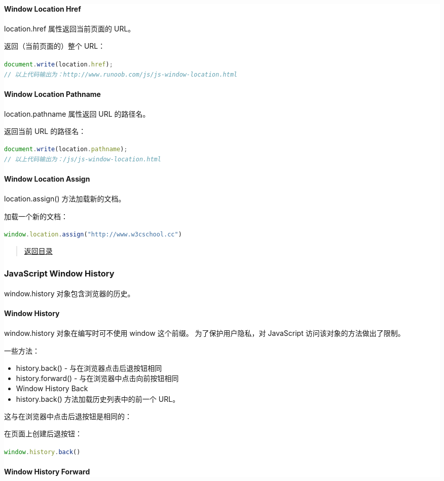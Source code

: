 #### Window Location Href ####

location.href 属性返回当前页面的 URL。

返回（当前页面的）整个 URL：

```js
document.write(location.href);
// 以上代码输出为：http://www.runoob.com/js/js-window-location.html
```

#### Window Location Pathname ####

location.pathname 属性返回 URL 的路径名。

返回当前 URL 的路径名：

```js
document.write(location.pathname);
// 以上代码输出为：/js/js-window-location.html
```

#### Window Location Assign ####

location.assign() 方法加载新的文档。

加载一个新的文档：

```js
window.location.assign("http://www.w3cschool.cc")
```

> [返回目录](#目录)

### JavaScript Window History ###

window.history 对象包含浏览器的历史。

#### Window History ####

window.history 对象在编写时可不使用 window 这个前缀。
为了保护用户隐私，对 JavaScript 访问该对象的方法做出了限制。

一些方法：

* history.back() - 与在浏览器点击后退按钮相同
* history.forward() - 与在浏览器中点击向前按钮相同
* Window History Back
* history.back() 方法加载历史列表中的前一个 URL。

这与在浏览器中点击后退按钮是相同的：

在页面上创建后退按钮：

```js
window.history.back()
```

#### Window History Forward ####
